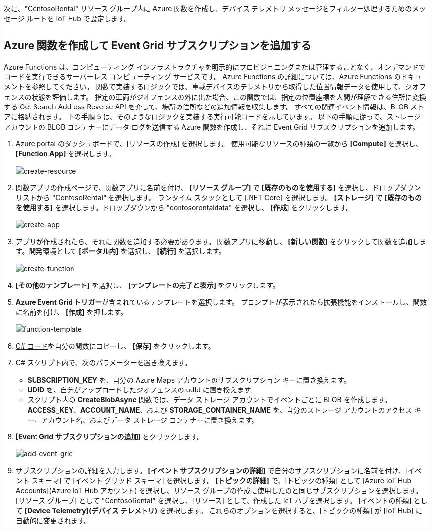 
次に、"ContosoRental" リソース グループ内に Azure 関数を作成し、デバイス テレメトリ メッセージをフィルター処理するためのメッセージ ルートを IoT Hub で設定します。


## <a name="create-an-azure-function-and-add-an-event-grid-subscription"></a>Azure 関数を作成して Event Grid サブスクリプションを追加する

Azure Functions は、コンピューティング インフラストラクチャを明示的にプロビジョニングまたは管理することなく、オンデマンドでコードを実行できるサーバーレス コンピューティング サービスです。 Azure Functions の詳細については、[Azure Functions](https://docs.microsoft.com/azure/azure-functions/functions-overview) のドキュメントを参照してください。 関数で実装するロジックでは、車載デバイスのテレメトリから取得した位置情報データを使用して、ジオフェンスの状態を評価します。 指定の車両がジオフェンスの外に出た場合、この関数では、指定の位置座標を人間が理解できる住所に変換する [Get Search Address Reverse API](https://docs.microsoft.com/rest/api/maps/search/getsearchaddressreverse) を介して、場所の住所などの追加情報を収集します。 すべての関連イベント情報は、BLOB ストアに格納されます。 下の手順 5 は、そのようなロジックを実装する実行可能コードを示しています。 以下の手順に従って、ストレージ アカウントの BLOB コンテナーにデータ ログを送信する Azure 関数を作成し、それに Event Grid サブスクリプションを追加します。

1. Azure portal のダッシュボードで、[リソースの作成] を選択します。 使用可能なリソースの種類の一覧から **[Compute]** を選択し、 **[Function App]** を選択します。

    ![create-resource](./media/tutorial-iot-hub-maps/create-resource.png)

2. 関数アプリの作成ページで、関数アプリに名前を付け、 **[リソース グループ]** で **[既存のものを使用する]** を選択し、ドロップダウン リストから "ContosoRental" を選択します。 ランタイム スタックとして [.NET Core] を選択します。 **[ストレージ]** で **[既存のものを使用する]** を選択します。ドロップダウンから "contosorentaldata" を選択し、 **[作成]** をクリックします。
    
    ![create-app](./media/tutorial-iot-hub-maps/rental-app.png)

3. アプリが作成されたら、それに関数を追加する必要があります。 関数アプリに移動し、 **[新しい関数]** をクリックして関数を追加します。開発環境として **[ポータル内]** を選択し、 **[続行]** を選択します。

    ![create-function](./media/tutorial-iot-hub-maps/function.png)

4. **[その他のテンプレート]** を選択し、 **[テンプレートの完了と表示]** をクリックします。 

5. **Azure Event Grid トリガー**が含まれているテンプレートを選択します。 プロンプトが表示されたら拡張機能をインストールし、関数に名前を付け、 **[作成]** を押します。

    ![function-template](./media/tutorial-iot-hub-maps/eventgrid-funct.png)

6. [C# コード](https://github.com/Azure-Samples/iothub-to-azure-maps-geofencing/blob/master/src/Azure%20Function/run.csx)を自分の関数にコピーし、 **[保存]** をクリックします。
 
7. C# スクリプト内で、次のパラメーターを置き換えます。
    * **SUBSCRIPTION_KEY** を、自分の Azure Maps アカウントのサブスクリプション キーに置き換えます。
    * **UDID** を、自分がアップロードしたジオフェンスの udId に置き換えます。 
    * スクリプト内の **CreateBlobAsync** 関数では、データ ストレージ アカウントでイベントごとに BLOB を作成します。 **ACCESS_KEY**、**ACCOUNT_NAME**、および **STORAGE_CONTAINER_NAME** を、自分のストレージ アカウントのアクセス キー、アカウント名、およびデータ ストレージ コンテナーに置き換えます。

10. **[Event Grid サブスクリプションの追加]** をクリックします。
    
    ![add-event-grid](./media/tutorial-iot-hub-maps/add-egs.png)

11. サブスクリプションの詳細を入力します。 **[イベント サブスクリプションの詳細]** で自分のサブスクリプションに名前を付け、[イベント スキーマ] で [イベント グリッド スキーマ] を選択します。 **[トピックの詳細]** で、[トピックの種類] として [Azure IoT Hub Accounts]\(Azure IoT Hub アカウント\) を選択し、リソース グループの作成に使用したのと同じサブスクリプションを選択します。[リソース グループ] として "ContosoRental" を選択し、[リソース] として、作成した IoT ハブを選択します。 [イベントの種類] として **[Device Telemetry]\(デバイス テレメトリ\)** を選択します。 これらのオプションを選択すると、[トピックの種類] が [IoT Hub] に自動的に変更されます。
